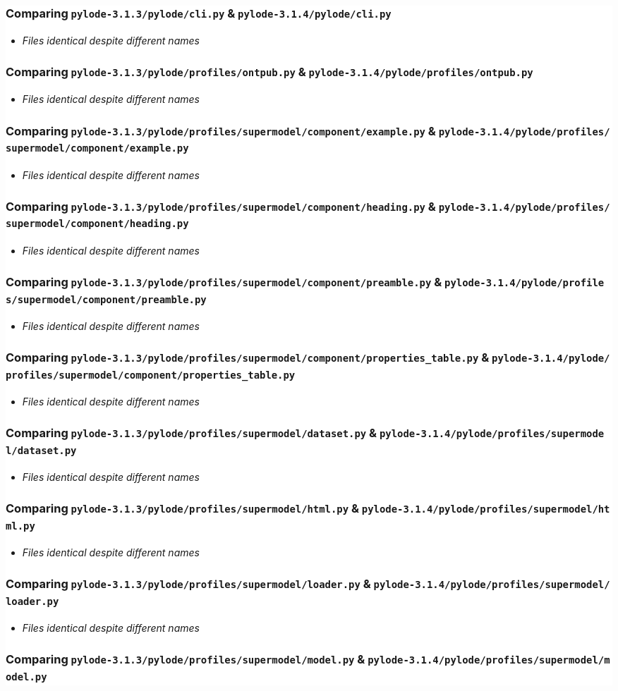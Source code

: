 ### Comparing `pylode-3.1.3/pylode/cli.py` & `pylode-3.1.4/pylode/cli.py`

 * *Files identical despite different names*

### Comparing `pylode-3.1.3/pylode/profiles/ontpub.py` & `pylode-3.1.4/pylode/profiles/ontpub.py`

 * *Files identical despite different names*

### Comparing `pylode-3.1.3/pylode/profiles/supermodel/component/example.py` & `pylode-3.1.4/pylode/profiles/supermodel/component/example.py`

 * *Files identical despite different names*

### Comparing `pylode-3.1.3/pylode/profiles/supermodel/component/heading.py` & `pylode-3.1.4/pylode/profiles/supermodel/component/heading.py`

 * *Files identical despite different names*

### Comparing `pylode-3.1.3/pylode/profiles/supermodel/component/preamble.py` & `pylode-3.1.4/pylode/profiles/supermodel/component/preamble.py`

 * *Files identical despite different names*

### Comparing `pylode-3.1.3/pylode/profiles/supermodel/component/properties_table.py` & `pylode-3.1.4/pylode/profiles/supermodel/component/properties_table.py`

 * *Files identical despite different names*

### Comparing `pylode-3.1.3/pylode/profiles/supermodel/dataset.py` & `pylode-3.1.4/pylode/profiles/supermodel/dataset.py`

 * *Files identical despite different names*

### Comparing `pylode-3.1.3/pylode/profiles/supermodel/html.py` & `pylode-3.1.4/pylode/profiles/supermodel/html.py`

 * *Files identical despite different names*

### Comparing `pylode-3.1.3/pylode/profiles/supermodel/loader.py` & `pylode-3.1.4/pylode/profiles/supermodel/loader.py`

 * *Files identical despite different names*

### Comparing `pylode-3.1.3/pylode/profiles/supermodel/model.py` & `pylode-3.1.4/pylode/profiles/supermodel/model.py`

